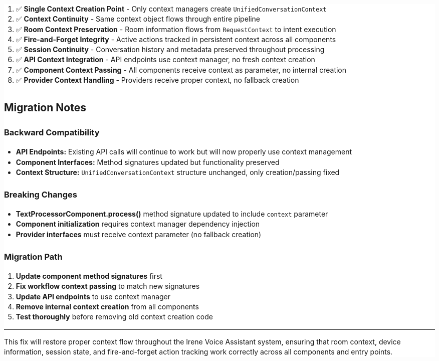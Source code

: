 1. ✅ **Single Context Creation Point** - Only context managers create `UnifiedConversationContext`
2. ✅ **Context Continuity** - Same context object flows through entire pipeline
3. ✅ **Room Context Preservation** - Room information flows from `RequestContext` to intent execution
4. ✅ **Fire-and-Forget Integrity** - Active actions tracked in persistent context across all components
5. ✅ **Session Continuity** - Conversation history and metadata preserved throughout processing
6. ✅ **API Context Integration** - API endpoints use context manager, no fresh context creation
7. ✅ **Component Context Passing** - All components receive context as parameter, no internal creation
8. ✅ **Provider Context Handling** - Providers receive proper context, no fallback creation

## Migration Notes

### **Backward Compatibility**

- **API Endpoints:** Existing API calls will continue to work but will now properly use context management
- **Component Interfaces:** Method signatures updated but functionality preserved
- **Context Structure:** `UnifiedConversationContext` structure unchanged, only creation/passing fixed

### **Breaking Changes**

- **TextProcessorComponent.process()** method signature updated to include `context` parameter
- **Component initialization** requires context manager dependency injection
- **Provider interfaces** must receive context parameter (no fallback creation)

### **Migration Path**

1. **Update component method signatures** first
2. **Fix workflow context passing** to match new signatures
3. **Update API endpoints** to use context manager
4. **Remove internal context creation** from all components
5. **Test thoroughly** before removing old context creation code

---

This fix will restore proper context flow throughout the Irene Voice Assistant system, ensuring that room context, device information, session state, and fire-and-forget action tracking work correctly across all components and entry points.
